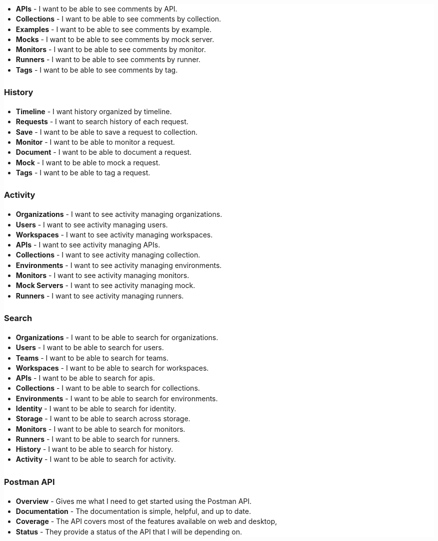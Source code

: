 *   **APIs** - I want to be able to see comments by API.
*   **Collections** - I want to be able to see comments by collection.
*   **Examples** - I want to be able to see comments by example.
*   **Mocks** - I want to be able to see comments by mock server.
*   **Monitors** - I want to be able to see comments by monitor.
*   **Runners** - I want to be able to see comments by runner.
*   **Tags** - I want to be able to see comments by tag.

### History

*   **Timeline** - I want history organized by timeline.
*   **Requests** - I want to search history of each request.
*   **Save** - I want to be able to save a request to collection.
*   **Monitor** - I want to be able to monitor a request.
*   **Document** - I want to be able to document a request.
*   **Mock** - I want to be able to mock a request.
*   **Tags** - I want to be able to tag a request.

### Activity

*   **Organizations** - I want to see activity managing organizations.
*   **Users** - I want to see activity managing users.
*   **Workspaces** - I want to see activity managing workspaces.
*   **APIs** - I want to see activity managing APIs.
*   **Collections** - I want to see activity managing collection.
*   **Environments** - I want to see activity managing environments.
*   **Monitors** - I want to see activity managing monitors.
*   **Mock Servers** - I want to see activity managing mock.
*   **Runners** - I want to see activity managing runners.

### Search

*   **Organizations** - I want to be able to search for organizations.
*   **Users** - I want to be able to search for users.
*   **Teams** - I want to be able to search for teams.
*   **Workspaces** - I want to be able to search for workspaces.
*   **APIs** - I want to be able to search for apis.
*   **Collections** - I want to be able to search for collections.
*   **Environments** - I want to be able to search for environments.
*   **Identity** - I want to be able to search for identity.
*   **Storage** - I want to be able to search across storage.
*   **Monitors** - I want to be able to search for monitors.
*   **Runners** - I want to be able to search for runners.
*   **History** - I want to be able to search for history.
*   **Activity** - I want to be able to search for activity.

### Postman API

*   **Overview** - Gives me what I need to get started using the Postman API.
*   **Documentation** - The documentation is simple, helpful, and up to date.
*   **Coverage** - The API covers most of the features available on web and desktop,
*   **Status** - They provide a status of the API that I will be depending on.
